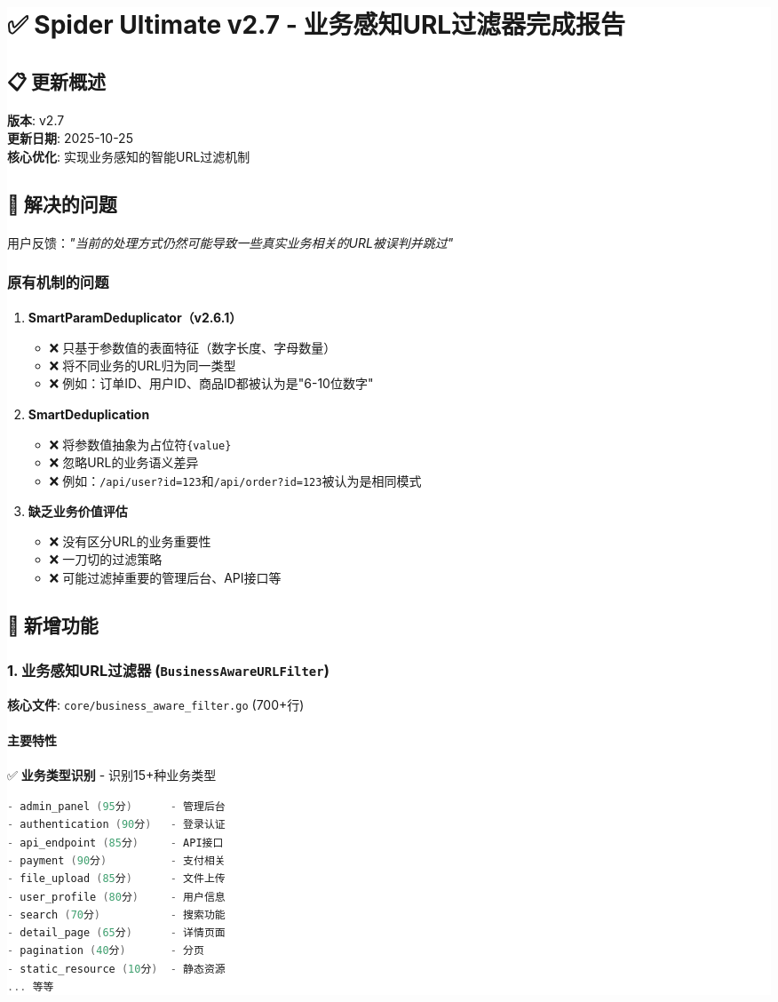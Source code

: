 # ✅ Spider Ultimate v2.7 - 业务感知URL过滤器完成报告

## 📋 更新概述

**版本**: v2.7  
**更新日期**: 2025-10-25  
**核心优化**: 实现业务感知的智能URL过滤机制

## 🎯 解决的问题

用户反馈：*"当前的处理方式仍然可能导致一些真实业务相关的URL被误判并跳过"*

### 原有机制的问题

1. **SmartParamDeduplicator（v2.6.1）**
   - ❌ 只基于参数值的表面特征（数字长度、字母数量）
   - ❌ 将不同业务的URL归为同一类型
   - ❌ 例如：订单ID、用户ID、商品ID都被认为是"6-10位数字"

2. **SmartDeduplication**
   - ❌ 将参数值抽象为占位符`{value}`
   - ❌ 忽略URL的业务语义差异
   - ❌ 例如：`/api/user?id=123`和`/api/order?id=123`被认为是相同模式

3. **缺乏业务价值评估**
   - ❌ 没有区分URL的业务重要性
   - ❌ 一刀切的过滤策略
   - ❌ 可能过滤掉重要的管理后台、API接口等

## 🚀 新增功能

### 1. 业务感知URL过滤器 (`BusinessAwareURLFilter`)

**核心文件**: `core/business_aware_filter.go` (700+行)

#### 主要特性

✅ **业务类型识别** - 识别15+种业务类型
```go
- admin_panel (95分)      - 管理后台
- authentication (90分)   - 登录认证
- api_endpoint (85分)     - API接口
- payment (90分)          - 支付相关
- file_upload (85分)      - 文件上传
- user_profile (80分)     - 用户信息
- search (70分)           - 搜索功能
- detail_page (65分)      - 详情页面
- pagination (40分)       - 分页
- static_resource (10分)  - 静态资源
... 等等
```
